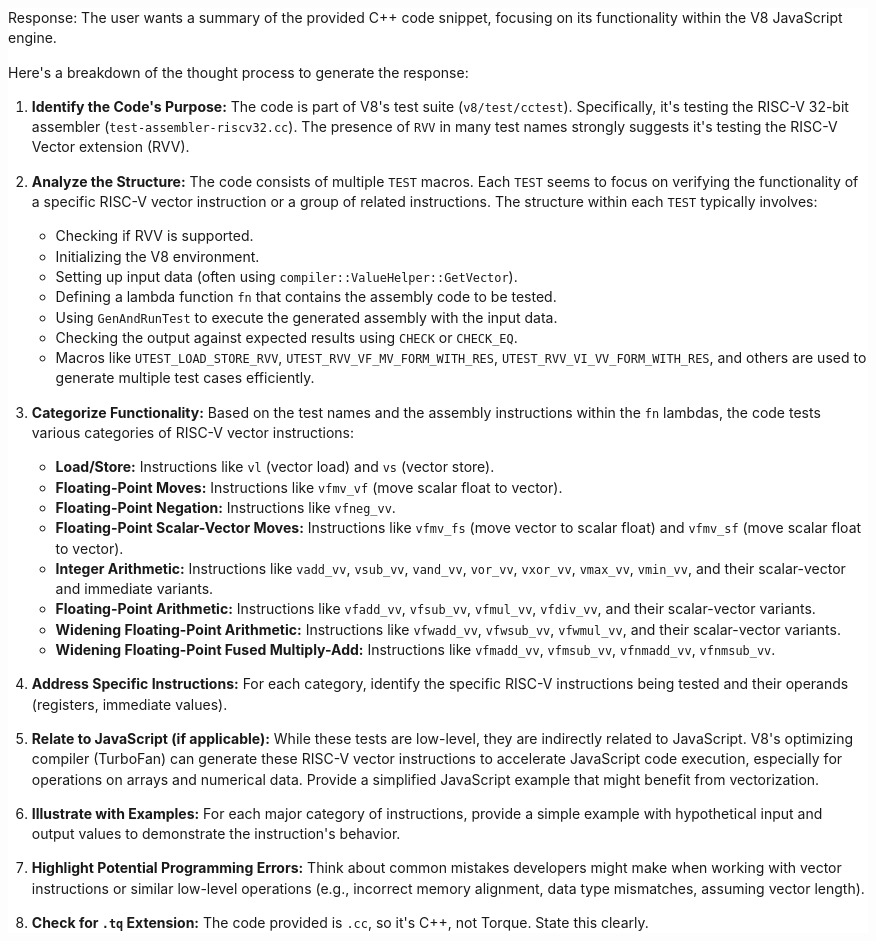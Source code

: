 Response:
The user wants a summary of the provided C++ code snippet, focusing on its functionality within the V8 JavaScript engine.

Here's a breakdown of the thought process to generate the response:

1. **Identify the Code's Purpose:** The code is part of V8's test suite (`v8/test/cctest`). Specifically, it's testing the RISC-V 32-bit assembler (`test-assembler-riscv32.cc`). The presence of `RVV` in many test names strongly suggests it's testing the RISC-V Vector extension (RVV).

2. **Analyze the Structure:** The code consists of multiple `TEST` macros. Each `TEST` seems to focus on verifying the functionality of a specific RISC-V vector instruction or a group of related instructions. The structure within each `TEST` typically involves:
    * Checking if RVV is supported.
    * Initializing the V8 environment.
    * Setting up input data (often using `compiler::ValueHelper::GetVector`).
    * Defining a lambda function `fn` that contains the assembly code to be tested.
    * Using `GenAndRunTest` to execute the generated assembly with the input data.
    * Checking the output against expected results using `CHECK` or `CHECK_EQ`.
    * Macros like `UTEST_LOAD_STORE_RVV`, `UTEST_RVV_VF_MV_FORM_WITH_RES`, `UTEST_RVV_VI_VV_FORM_WITH_RES`, and others are used to generate multiple test cases efficiently.

3. **Categorize Functionality:** Based on the test names and the assembly instructions within the `fn` lambdas, the code tests various categories of RISC-V vector instructions:
    * **Load/Store:** Instructions like `vl` (vector load) and `vs` (vector store).
    * **Floating-Point Moves:** Instructions like `vfmv_vf` (move scalar float to vector).
    * **Floating-Point Negation:** Instructions like `vfneg_vv`.
    * **Floating-Point Scalar-Vector Moves:** Instructions like `vfmv_fs` (move vector to scalar float) and `vfmv_sf` (move scalar float to vector).
    * **Integer Arithmetic:** Instructions like `vadd_vv`, `vsub_vv`, `vand_vv`, `vor_vv`, `vxor_vv`, `vmax_vv`, `vmin_vv`, and their scalar-vector and immediate variants.
    * **Floating-Point Arithmetic:** Instructions like `vfadd_vv`, `vfsub_vv`, `vfmul_vv`, `vfdiv_vv`, and their scalar-vector variants.
    * **Widening Floating-Point Arithmetic:** Instructions like `vfwadd_vv`, `vfwsub_vv`, `vfwmul_vv`, and their scalar-vector variants.
    * **Widening Floating-Point Fused Multiply-Add:** Instructions like `vfmadd_vv`, `vfmsub_vv`, `vfnmadd_vv`, `vfnmsub_vv`.

4. **Address Specific Instructions:**  For each category, identify the specific RISC-V instructions being tested and their operands (registers, immediate values).

5. **Relate to JavaScript (if applicable):** While these tests are low-level, they are indirectly related to JavaScript. V8's optimizing compiler (TurboFan) can generate these RISC-V vector instructions to accelerate JavaScript code execution, especially for operations on arrays and numerical data. Provide a simplified JavaScript example that might benefit from vectorization.

6. **Illustrate with Examples:** For each major category of instructions, provide a simple example with hypothetical input and output values to demonstrate the instruction's behavior.

7. **Highlight Potential Programming Errors:**  Think about common mistakes developers might make when working with vector instructions or similar low-level operations (e.g., incorrect memory alignment, data type mismatches, assuming vector length).

8. **Check for `.tq` Extension:** The code provided is `.cc`, so it's C++, not Torque. State this clearly.
